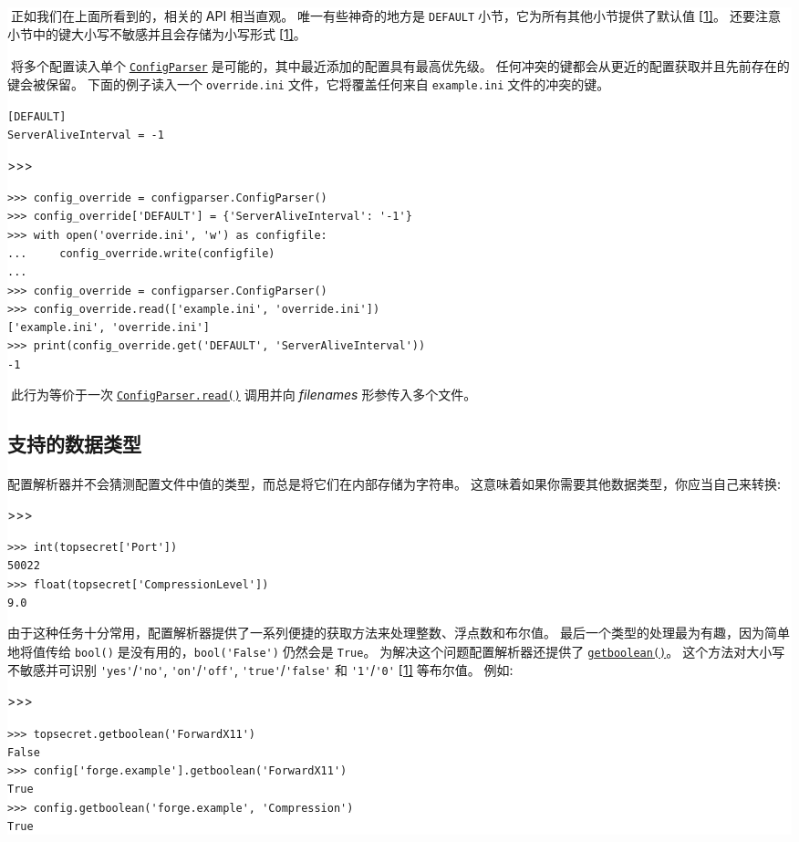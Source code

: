 ​	正如我们在上面所看到的，相关的 API 相当直观。 唯一有些神奇的地方是 `DEFAULT` 小节，它为所有其他小节提供了默认值 [[1\]](https://docs.python.org/zh-cn/3.13/library/configparser.html#id16)。 还要注意小节中的键大小写不敏感并且会存储为小写形式 [[1\]](https://docs.python.org/zh-cn/3.13/library/configparser.html#id16)。

​	将多个配置读入单个 [`ConfigParser`](https://docs.python.org/zh-cn/3.13/library/configparser.html#configparser.ConfigParser) 是可能的，其中最近添加的配置具有最高优先级。 任何冲突的键都会从更近的配置获取并且先前存在的键会被保留。 下面的例子读入一个 `override.ini` 文件，它将覆盖任何来自 `example.ini` 文件的冲突的键。

```
[DEFAULT]
ServerAliveInterval = -1
```

\>>>

```
>>> config_override = configparser.ConfigParser()
>>> config_override['DEFAULT'] = {'ServerAliveInterval': '-1'}
>>> with open('override.ini', 'w') as configfile:
...     config_override.write(configfile)
...
>>> config_override = configparser.ConfigParser()
>>> config_override.read(['example.ini', 'override.ini'])
['example.ini', 'override.ini']
>>> print(config_override.get('DEFAULT', 'ServerAliveInterval'))
-1
```

​	此行为等价于一次 [`ConfigParser.read()`](https://docs.python.org/zh-cn/3.13/library/configparser.html#configparser.ConfigParser.read) 调用并向 *filenames* 形参传入多个文件。

## 支持的数据类型

​	配置解析器并不会猜测配置文件中值的类型，而总是将它们在内部存储为字符串。 这意味着如果你需要其他数据类型，你应当自己来转换:

\>>>

```
>>> int(topsecret['Port'])
50022
>>> float(topsecret['CompressionLevel'])
9.0
```

​	由于这种任务十分常用，配置解析器提供了一系列便捷的获取方法来处理整数、浮点数和布尔值。 最后一个类型的处理最为有趣，因为简单地将值传给 `bool()` 是没有用的，`bool('False')` 仍然会是 `True`。 为解决这个问题配置解析器还提供了 [`getboolean()`](https://docs.python.org/zh-cn/3.13/library/configparser.html#configparser.ConfigParser.getboolean)。 这个方法对大小写不敏感并可识别 `'yes'`/`'no'`, `'on'`/`'off'`, `'true'`/`'false'` 和 `'1'`/`'0'` [[1\]](https://docs.python.org/zh-cn/3.13/library/configparser.html#id16) 等布尔值。 例如:

\>>>

```
>>> topsecret.getboolean('ForwardX11')
False
>>> config['forge.example'].getboolean('ForwardX11')
True
>>> config.getboolean('forge.example', 'Compression')
True
```
